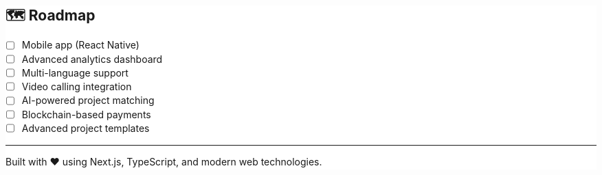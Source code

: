 ## 🗺 Roadmap

- [ ] Mobile app (React Native)
- [ ] Advanced analytics dashboard
- [ ] Multi-language support
- [ ] Video calling integration
- [ ] AI-powered project matching
- [ ] Blockchain-based payments
- [ ] Advanced project templates

---

Built with ❤️ using Next.js, TypeScript, and modern web technologies.
